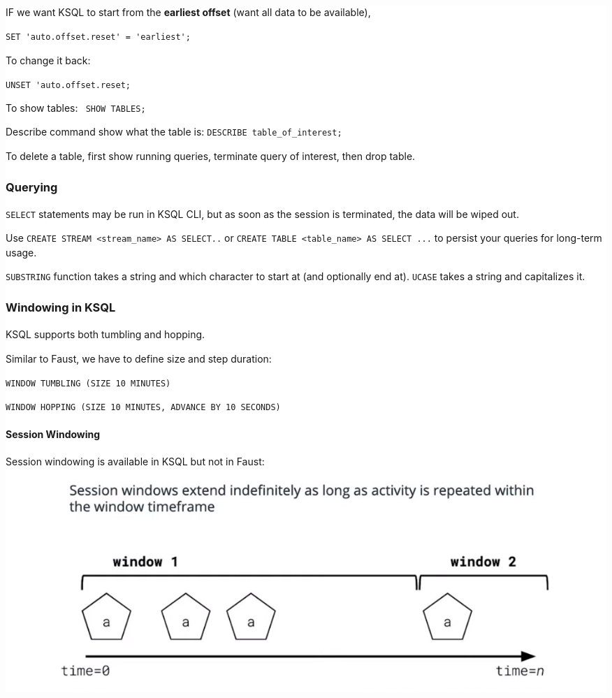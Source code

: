 IF we want KSQL to start from the **earliest offset** (want all data to be available), 

`SET 'auto.offset.reset' = 'earliest';`

To change it back:

`UNSET 'auto.offset.reset;`

To show tables: ` SHOW TABLES;`

Describe command show what the table is: `DESCRIBE table_of_interest;`

To delete a table, first show running queries, terminate query of interest, then drop table. 

### Querying 

`SELECT` statements may be run in KSQL CLI, but as soon as the session is terminated, the data will be wiped out.

Use `CREATE STREAM <stream_name> AS SELECT..` or `CREATE TABLE <table_name> AS SELECT ...` to persist your queries for long-term usage. 

`SUBSTRING` function takes a string and which character to start at (and optionally end at).
`UCASE` takes a string and capitalizes it.

### Windowing in KSQL

KSQL supports both tumbling and hopping.

Similar to Faust, we have to define size and step duration:

`WINDOW TUMBLING (SIZE 10 MINUTES)` 

`WINDOW HOPPING (SIZE 10 MINUTES, ADVANCE BY 10 SECONDS)` 

#### Session Windowing

Session windowing is available in KSQL but not in Faust:
<p align="center"><img src="../images/session_window.png" height= "300"/></p>
